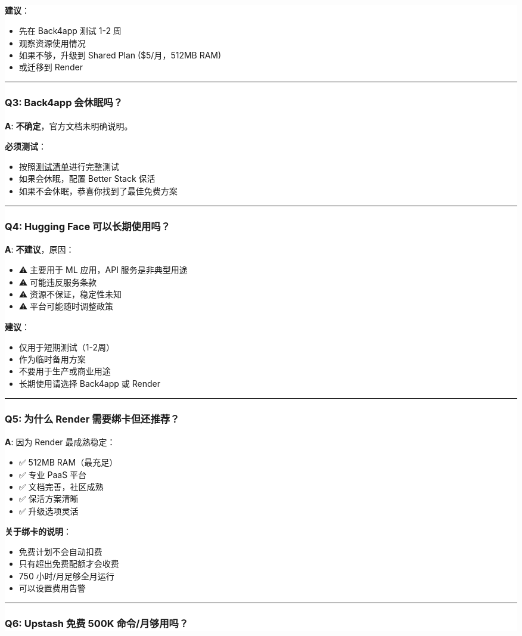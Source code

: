 **建议**：
- 先在 Back4app 测试 1-2 周
- 观察资源使用情况
- 如果不够，升级到 Shared Plan ($5/月，512MB RAM)
- 或迁移到 Render

---

### Q3: Back4app 会休眠吗？

**A**: **不确定**，官方文档未明确说明。

**必须测试**：
- 按照[测试清单](#back4app-测试重要)进行完整测试
- 如果会休眠，配置 Better Stack 保活
- 如果不会休眠，恭喜你找到了最佳免费方案

---

### Q4: Hugging Face 可以长期使用吗？

**A**: **不建议**，原因：

- ⚠️ 主要用于 ML 应用，API 服务是非典型用途
- ⚠️ 可能违反服务条款
- ⚠️ 资源不保证，稳定性未知
- ⚠️ 平台可能随时调整政策

**建议**：
- 仅用于短期测试（1-2周）
- 作为临时备用方案
- 不要用于生产或商业用途
- 长期使用请选择 Back4app 或 Render

---

### Q5: 为什么 Render 需要绑卡但还推荐？

**A**: 因为 Render 最成熟稳定：

- ✅ 512MB RAM（最充足）
- ✅ 专业 PaaS 平台
- ✅ 文档完善，社区成熟
- ✅ 保活方案清晰
- ✅ 升级选项灵活

**关于绑卡的说明**：
- 免费计划不会自动扣费
- 只有超出免费配额才会收费
- 750 小时/月足够全月运行
- 可以设置费用告警

---

### Q6: Upstash 免费 500K 命令/月够用吗？
